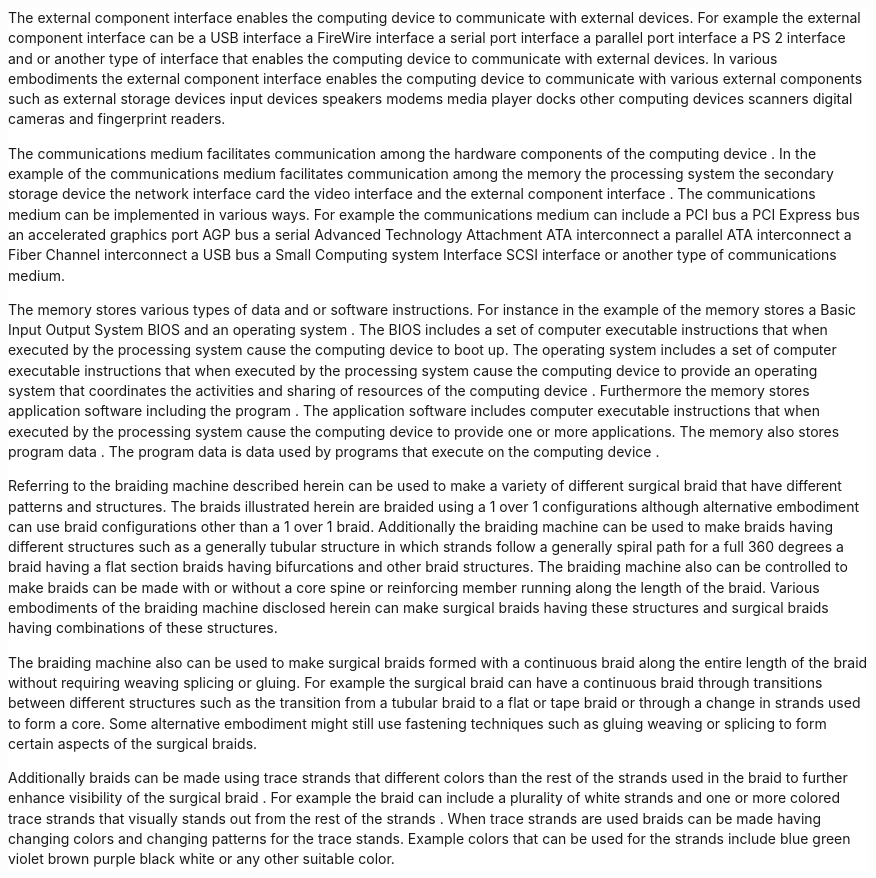 The external component interface enables the computing device to communicate with external devices. For example the external component interface can be a USB interface a FireWire interface a serial port interface a parallel port interface a PS 2 interface and or another type of interface that enables the computing device to communicate with external devices. In various embodiments the external component interface enables the computing device to communicate with various external components such as external storage devices input devices speakers modems media player docks other computing devices scanners digital cameras and fingerprint readers.

The communications medium facilitates communication among the hardware components of the computing device . In the example of the communications medium facilitates communication among the memory the processing system the secondary storage device the network interface card the video interface and the external component interface . The communications medium can be implemented in various ways. For example the communications medium can include a PCI bus a PCI Express bus an accelerated graphics port AGP bus a serial Advanced Technology Attachment ATA interconnect a parallel ATA interconnect a Fiber Channel interconnect a USB bus a Small Computing system Interface SCSI interface or another type of communications medium.

The memory stores various types of data and or software instructions. For instance in the example of the memory stores a Basic Input Output System BIOS and an operating system . The BIOS includes a set of computer executable instructions that when executed by the processing system cause the computing device to boot up. The operating system includes a set of computer executable instructions that when executed by the processing system cause the computing device to provide an operating system that coordinates the activities and sharing of resources of the computing device . Furthermore the memory stores application software including the program . The application software includes computer executable instructions that when executed by the processing system cause the computing device to provide one or more applications. The memory also stores program data . The program data is data used by programs that execute on the computing device .

Referring to the braiding machine described herein can be used to make a variety of different surgical braid that have different patterns and structures. The braids illustrated herein are braided using a 1 over 1 configurations although alternative embodiment can use braid configurations other than a 1 over 1 braid. Additionally the braiding machine can be used to make braids having different structures such as a generally tubular structure in which strands follow a generally spiral path for a full 360 degrees a braid having a flat section braids having bifurcations and other braid structures. The braiding machine also can be controlled to make braids can be made with or without a core spine or reinforcing member running along the length of the braid. Various embodiments of the braiding machine disclosed herein can make surgical braids having these structures and surgical braids having combinations of these structures.

The braiding machine also can be used to make surgical braids formed with a continuous braid along the entire length of the braid without requiring weaving splicing or gluing. For example the surgical braid can have a continuous braid through transitions between different structures such as the transition from a tubular braid to a flat or tape braid or through a change in strands used to form a core. Some alternative embodiment might still use fastening techniques such as gluing weaving or splicing to form certain aspects of the surgical braids.

Additionally braids can be made using trace strands that different colors than the rest of the strands used in the braid to further enhance visibility of the surgical braid . For example the braid can include a plurality of white strands and one or more colored trace strands that visually stands out from the rest of the strands . When trace strands are used braids can be made having changing colors and changing patterns for the trace stands. Example colors that can be used for the strands include blue green violet brown purple black white or any other suitable color.
